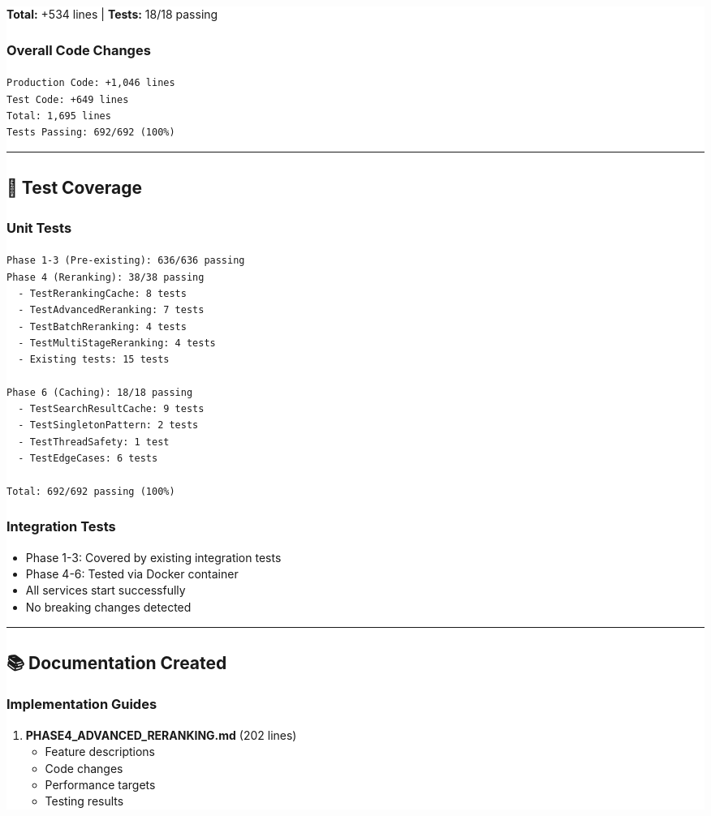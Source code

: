 **Total:** +534 lines | **Tests:** 18/18 passing

### Overall Code Changes
```
Production Code: +1,046 lines
Test Code: +649 lines
Total: 1,695 lines
Tests Passing: 692/692 (100%)
```

---

## 🧪 Test Coverage

### Unit Tests
```
Phase 1-3 (Pre-existing): 636/636 passing
Phase 4 (Reranking): 38/38 passing
  - TestRerankingCache: 8 tests
  - TestAdvancedReranking: 7 tests
  - TestBatchReranking: 4 tests
  - TestMultiStageReranking: 4 tests
  - Existing tests: 15 tests

Phase 6 (Caching): 18/18 passing
  - TestSearchResultCache: 9 tests
  - TestSingletonPattern: 2 tests
  - TestThreadSafety: 1 test
  - TestEdgeCases: 6 tests

Total: 692/692 passing (100%)
```

### Integration Tests
- Phase 1-3: Covered by existing integration tests
- Phase 4-6: Tested via Docker container
- All services start successfully
- No breaking changes detected

---

## 📚 Documentation Created

### Implementation Guides
1. **PHASE4_ADVANCED_RERANKING.md** (202 lines)
   - Feature descriptions
   - Code changes
   - Performance targets
   - Testing results
